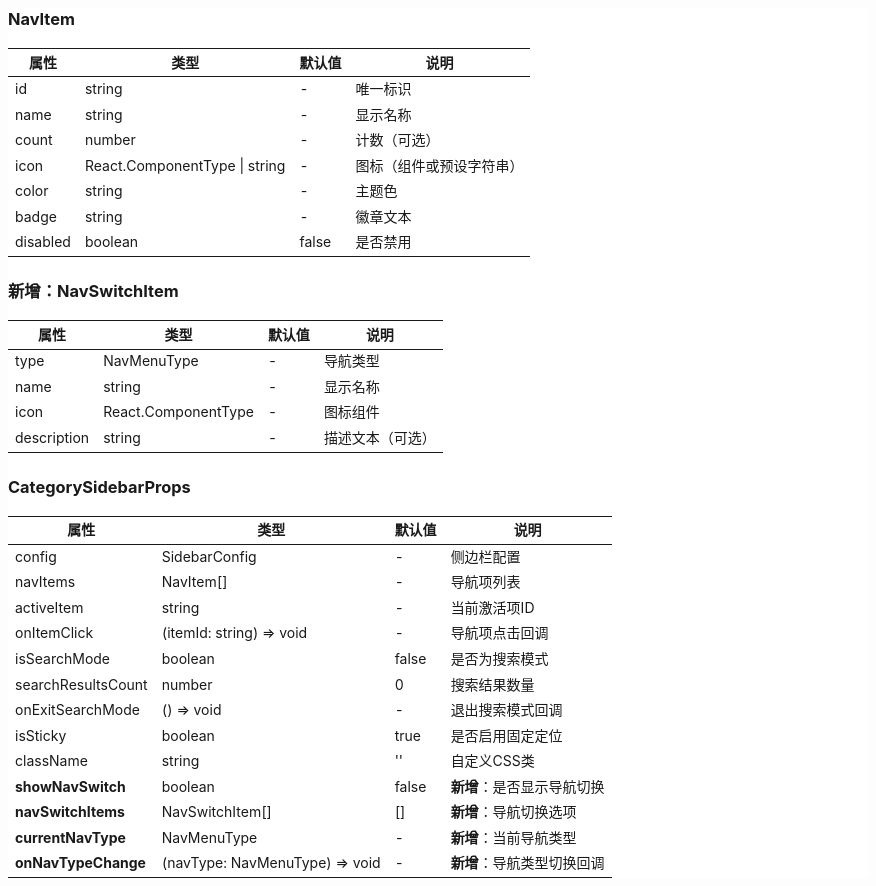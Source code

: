 ### NavItem

| 属性 | 类型 | 默认值 | 说明 |
|------|------|--------|------|
| id | string | - | 唯一标识 |
| name | string | - | 显示名称 |
| count | number | - | 计数（可选） |
| icon | React.ComponentType \| string | - | 图标（组件或预设字符串） |
| color | string | - | 主题色 |
| badge | string | - | 徽章文本 |
| disabled | boolean | false | 是否禁用 |

### **新增**：NavSwitchItem

| 属性 | 类型 | 默认值 | 说明 |
|------|------|--------|------|
| type | NavMenuType | - | 导航类型 |
| name | string | - | 显示名称 |
| icon | React.ComponentType | - | 图标组件 |
| description | string | - | 描述文本（可选） |

### CategorySidebarProps

| 属性 | 类型 | 默认值 | 说明 |
|------|------|--------|------|
| config | SidebarConfig | - | 侧边栏配置 |
| navItems | NavItem[] | - | 导航项列表 |
| activeItem | string | - | 当前激活项ID |
| onItemClick | (itemId: string) => void | - | 导航项点击回调 |
| isSearchMode | boolean | false | 是否为搜索模式 |
| searchResultsCount | number | 0 | 搜索结果数量 |
| onExitSearchMode | () => void | - | 退出搜索模式回调 |
| isSticky | boolean | true | 是否启用固定定位 |
| className | string | '' | 自定义CSS类 |
| **showNavSwitch** | boolean | false | **新增**：是否显示导航切换 |
| **navSwitchItems** | NavSwitchItem[] | [] | **新增**：导航切换选项 |
| **currentNavType** | NavMenuType | - | **新增**：当前导航类型 |
| **onNavTypeChange** | (navType: NavMenuType) => void | - | **新增**：导航类型切换回调 |
